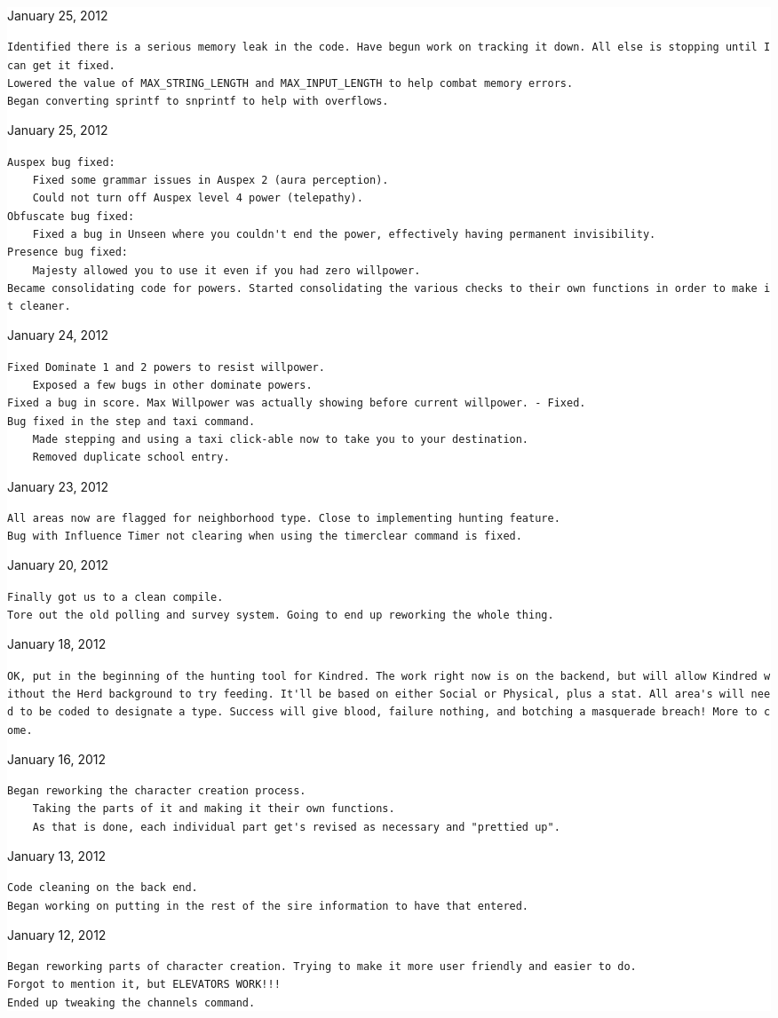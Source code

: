 January 25, 2012

    Identified there is a serious memory leak in the code. Have begun work on tracking it down. All else is stopping until I can get it fixed.
    Lowered the value of MAX_STRING_LENGTH and MAX_INPUT_LENGTH to help combat memory errors.
    Began converting sprintf to snprintf to help with overflows. 

January 25, 2012

    Auspex bug fixed:
        Fixed some grammar issues in Auspex 2 (aura perception).
        Could not turn off Auspex level 4 power (telepathy). 
    Obfuscate bug fixed:
        Fixed a bug in Unseen where you couldn't end the power, effectively having permanent invisibility. 
    Presence bug fixed:
        Majesty allowed you to use it even if you had zero willpower. 
    Became consolidating code for powers. Started consolidating the various checks to their own functions in order to make it cleaner. 

January 24, 2012

    Fixed Dominate 1 and 2 powers to resist willpower.
        Exposed a few bugs in other dominate powers. 
    Fixed a bug in score. Max Willpower was actually showing before current willpower. - Fixed.
    Bug fixed in the step and taxi command.
        Made stepping and using a taxi click-able now to take you to your destination.
        Removed duplicate school entry. 

January 23, 2012

    All areas now are flagged for neighborhood type. Close to implementing hunting feature.
    Bug with Influence Timer not clearing when using the timerclear command is fixed. 

January 20, 2012

    Finally got us to a clean compile.
    Tore out the old polling and survey system. Going to end up reworking the whole thing. 

January 18, 2012

    OK, put in the beginning of the hunting tool for Kindred. The work right now is on the backend, but will allow Kindred without the Herd background to try feeding. It'll be based on either Social or Physical, plus a stat. All area's will need to be coded to designate a type. Success will give blood, failure nothing, and botching a masquerade breach! More to come. 

January 16, 2012

    Began reworking the character creation process.
        Taking the parts of it and making it their own functions.
        As that is done, each individual part get's revised as necessary and "prettied up". 

January 13, 2012

    Code cleaning on the back end.
    Began working on putting in the rest of the sire information to have that entered. 

January 12, 2012

    Began reworking parts of character creation. Trying to make it more user friendly and easier to do.
    Forgot to mention it, but ELEVATORS WORK!!!
    Ended up tweaking the channels command. 
